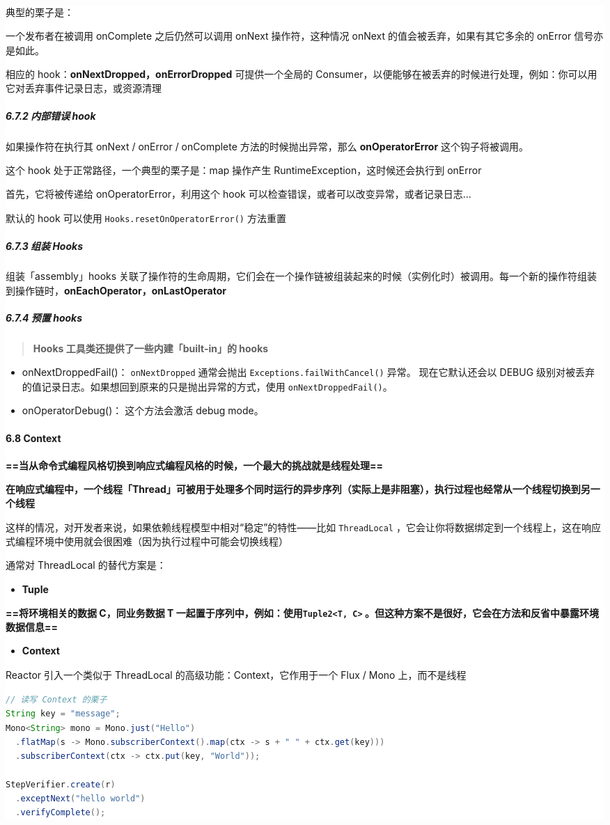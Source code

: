 典型的栗子是：

一个发布者在被调用 onComplete 之后仍然可以调用 onNext 操作符，这种情况 onNext 的值会被丢弃，如果有其它多余的 onError 信号亦是如此。

相应的 hook：**onNextDropped，onErrorDropped** 可提供一个全局的 Consumer，以便能够在被丢弃的时候进行处理，例如：你可以用它对丢弃事件记录日志，或资源清理



##### 6.7.2 内部错误 hook

如果操作符在执行其 onNext / onError / onComplete 方法的时候抛出异常，那么 **onOperatorError** 这个钩子将被调用。

这个 hook 处于正常路径，一个典型的栗子是：map 操作产生 RuntimeException，这时候还会执行到 onError

首先，它将被传递给 onOperatorError，利用这个 hook 可以检查错误，或者可以改变异常，或者记录日志...

 默认的 hook 可以使用 `Hooks.resetOnOperatorError()` 方法重置 



##### 6.7.3 组装 Hooks

组装「assembly」hooks 关联了操作符的生命周期，它们会在一个操作链被组装起来的时候（实例化时）被调用。每一个新的操作符组装到操作链时，**onEachOperator，onLastOperator** 





##### 6.7.4 预置 hooks

> **Hooks 工具类还提供了一些内建「built-in」的 hooks**

+ onNextDroppedFail()： `onNextDropped` 通常会抛出 `Exceptions.failWithCancel()` 异常。 现在它默认还会以 DEBUG 级别对被丢弃的值记录日志。如果想回到原来的只是抛出异常的方式，使用 `onNextDroppedFail()`。 

+ onOperatorDebug()：  这个方法会激活 debug mode。 



#### 6.8 Context

**==当从命令式编程风格切换到响应式编程风格的时候，一个最大的挑战就是线程处理==**

**在响应式编程中，一个线程「Thread」可被用于处理多个同时运行的异步序列（实际上是非阻塞），执行过程也经常从一个线程切换到另一个线程**

这样的情况，对开发者来说，如果依赖线程模型中相对“稳定”的特性——比如 `ThreadLocal` ，它会让你将数据绑定到一个线程上，这在响应式编程环境中使用就会很困难（因为执行过程中可能会切换线程）

通常对 ThreadLocal 的替代方案是：

+ **Tuple**

**==将环境相关的数据 C，同业务数据 T 一起置于序列中，例如：使用`Tuple2<T, C>` 。但这种方案不是很好，它会在方法和反省中暴露环境数据信息==**

+ **Context**

Reactor 引入一个类似于 ThreadLocal 的高级功能：Context，它作用于一个 Flux / Mono 上，而不是线程

``` java
// 读写 Context 的栗子
String key = "message";
Mono<String> mono = Mono.just("Hello")
  .flatMap(s -> Mono.subscriberContext().map(ctx -> s + " " + ctx.get(key)))
  .subscriberContext(ctx -> ctx.put(key, "World"));

StepVerifier.create(r)
  .exceptNext("hello world")
  .verifyComplete();

```
